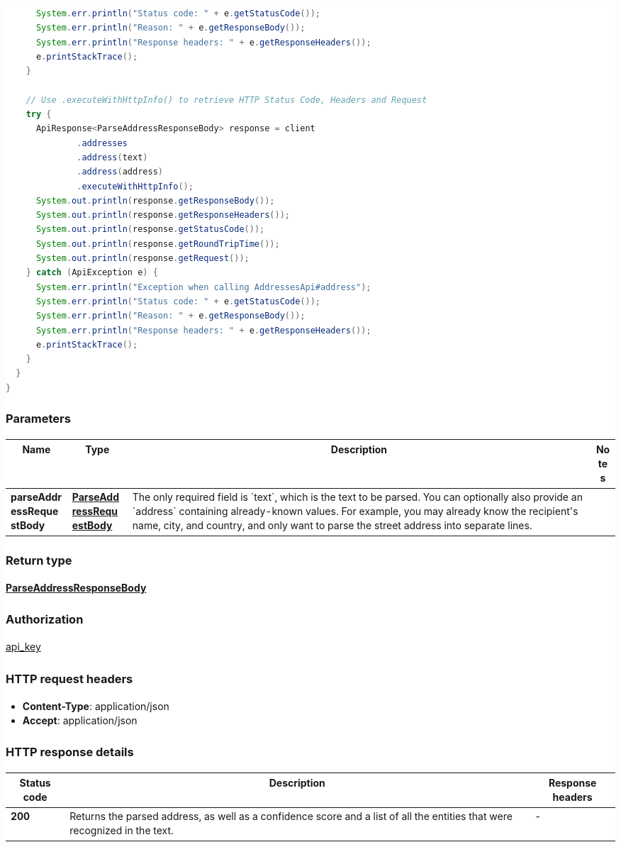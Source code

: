 ```java
      System.err.println("Status code: " + e.getStatusCode());
      System.err.println("Reason: " + e.getResponseBody());
      System.err.println("Response headers: " + e.getResponseHeaders());
      e.printStackTrace();
    }

    // Use .executeWithHttpInfo() to retrieve HTTP Status Code, Headers and Request
    try {
      ApiResponse<ParseAddressResponseBody> response = client
              .addresses
              .address(text)
              .address(address)
              .executeWithHttpInfo();
      System.out.println(response.getResponseBody());
      System.out.println(response.getResponseHeaders());
      System.out.println(response.getStatusCode());
      System.out.println(response.getRoundTripTime());
      System.out.println(response.getRequest());
    } catch (ApiException e) {
      System.err.println("Exception when calling AddressesApi#address");
      System.err.println("Status code: " + e.getStatusCode());
      System.err.println("Reason: " + e.getResponseBody());
      System.err.println("Response headers: " + e.getResponseHeaders());
      e.printStackTrace();
    }
  }
}

```

### Parameters

| Name | Type | Description  | Notes |
|------------- | ------------- | ------------- | -------------|
| **parseAddressRequestBody** | [**ParseAddressRequestBody**](ParseAddressRequestBody.md)| The only required field is &#x60;text&#x60;, which is the text to be parsed. You can optionally also provide an &#x60;address&#x60; containing already-known values. For example, you may already know the recipient&#39;s name, city, and country, and only want to parse the street address into separate lines.  | |

### Return type

[**ParseAddressResponseBody**](ParseAddressResponseBody.md)

### Authorization

[api_key](../README.md#api_key)

### HTTP request headers

 - **Content-Type**: application/json
 - **Accept**: application/json

### HTTP response details
| Status code | Description | Response headers |
|-------------|-------------|------------------|
| **200** | Returns the parsed address, as well as a confidence score and a list of all the entities that were recognized in the text.  |  -  |
